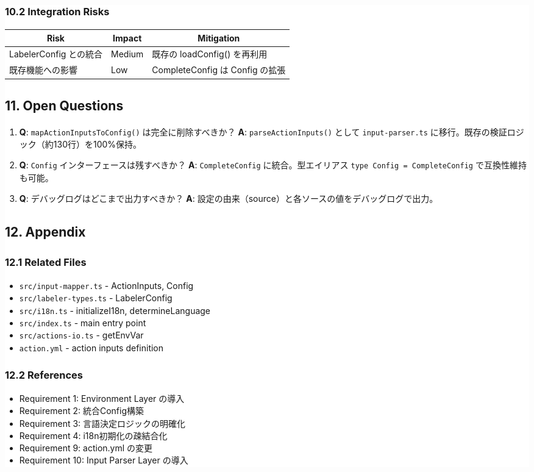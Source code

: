 ### 10.2 Integration Risks

| Risk                   | Impact | Mitigation                      |
| ---------------------- | ------ | ------------------------------- |
| LabelerConfig との統合 | Medium | 既存の loadConfig() を再利用    |
| 既存機能への影響       | Low    | CompleteConfig は Config の拡張 |

## 11. Open Questions

1. **Q**: `mapActionInputsToConfig()` は完全に削除すべきか？
   **A**: `parseActionInputs()` として `input-parser.ts` に移行。既存の検証ロジック（約130行）を100%保持。

2. **Q**: `Config` インターフェースは残すべきか？
   **A**: `CompleteConfig` に統合。型エイリアス `type Config = CompleteConfig` で互換性維持も可能。

3. **Q**: デバッグログはどこまで出力すべきか？
   **A**: 設定の由来（source）と各ソースの値をデバッグログで出力。

## 12. Appendix

### 12.1 Related Files

- `src/input-mapper.ts` - ActionInputs, Config
- `src/labeler-types.ts` - LabelerConfig
- `src/i18n.ts` - initializeI18n, determineLanguage
- `src/index.ts` - main entry point
- `src/actions-io.ts` - getEnvVar
- `action.yml` - action inputs definition

### 12.2 References

- Requirement 1: Environment Layer の導入
- Requirement 2: 統合Config構築
- Requirement 3: 言語決定ロジックの明確化
- Requirement 4: i18n初期化の疎結合化
- Requirement 9: action.yml の変更
- Requirement 10: Input Parser Layer の導入
